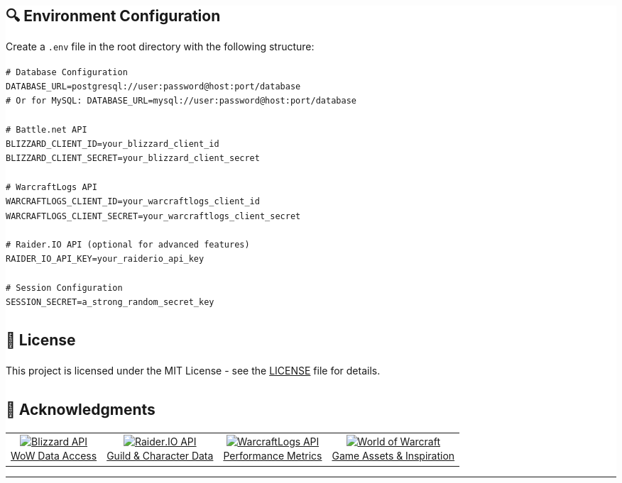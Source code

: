 ## 🔍 Environment Configuration

Create a `.env` file in the root directory with the following structure:

```env
# Database Configuration
DATABASE_URL=postgresql://user:password@host:port/database
# Or for MySQL: DATABASE_URL=mysql://user:password@host:port/database

# Battle.net API
BLIZZARD_CLIENT_ID=your_blizzard_client_id
BLIZZARD_CLIENT_SECRET=your_blizzard_client_secret

# WarcraftLogs API 
WARCRAFTLOGS_CLIENT_ID=your_warcraftlogs_client_id
WARCRAFTLOGS_CLIENT_SECRET=your_warcraftlogs_client_secret

# Raider.IO API (optional for advanced features)
RAIDER_IO_API_KEY=your_raiderio_api_key

# Session Configuration
SESSION_SECRET=a_strong_random_secret_key
```

## 📜 License

This project is licensed under the MIT License - see the [LICENSE](./LICENSE) file for details.

## 🙏 Acknowledgments

<table>
  <tr>
    <td align="center">
      <a href="https://develop.battle.net/">
        <img src="https://img.shields.io/badge/Blizzard%20API-002650?style=for-the-badge&logo=battle.net&logoColor=white" alt="Blizzard API" /><br />
        WoW Data Access
      </a>
    </td>
    <td align="center">
      <a href="https://raider.io/api">
        <img src="https://img.shields.io/badge/Raider.IO%20API-00BFFF?style=for-the-badge&logo=raiderio&logoColor=white" alt="Raider.IO API" /><br />
        Guild & Character Data
      </a>
    </td>
    <td align="center">
      <a href="https://www.warcraftlogs.com/api/docs">
        <img src="https://img.shields.io/badge/WarcraftLogs%20API-FF4500?style=for-the-badge&logo=warcraft&logoColor=white" alt="WarcraftLogs API" /><br />
        Performance Metrics
      </a>
    </td>
    <td align="center">
      <a href="https://worldofwarcraft.com/">
        <img src="https://img.shields.io/badge/World%20of%20Warcraft-9F00FF?style=for-the-badge&logo=world-of-warcraft&logoColor=white" alt="World of Warcraft" /><br />
        Game Assets & Inspiration
      </a>
    </td>
  </tr>
</table>

---